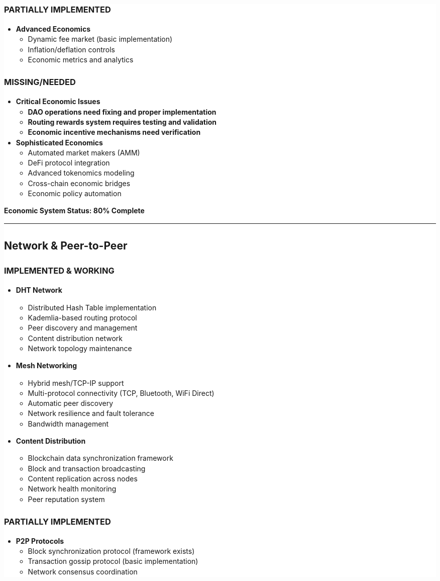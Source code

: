 ###  **PARTIALLY IMPLEMENTED**
- **Advanced Economics**
  -  Dynamic fee market (basic implementation)
  -  Inflation/deflation controls
  -  Economic metrics and analytics

###  **MISSING/NEEDED**
- **Critical Economic Issues**
  -  **DAO operations need fixing and proper implementation**
  -  **Routing rewards system requires testing and validation**
  -  **Economic incentive mechanisms need verification**
- **Sophisticated Economics**
  -  Automated market makers (AMM)
  -  DeFi protocol integration
  -  Advanced tokenomics modeling
  -  Cross-chain economic bridges
  -  Economic policy automation

**Economic System Status: 80% Complete** 

---

##  Network & Peer-to-Peer

###  **IMPLEMENTED & WORKING**
- **DHT Network**
  -  Distributed Hash Table implementation
  -  Kademlia-based routing protocol
  -  Peer discovery and management
  -  Content distribution network
  -  Network topology maintenance

- **Mesh Networking**
  -  Hybrid mesh/TCP-IP support
  -  Multi-protocol connectivity (TCP, Bluetooth, WiFi Direct)
  -  Automatic peer discovery
  -  Network resilience and fault tolerance
  -  Bandwidth management

- **Content Distribution**
  -  Blockchain data synchronization framework
  -  Block and transaction broadcasting
  -  Content replication across nodes
  -  Network health monitoring
  -  Peer reputation system

###  **PARTIALLY IMPLEMENTED**
- **P2P Protocols**
  -  Block synchronization protocol (framework exists)
  -  Transaction gossip protocol (basic implementation)
  -  Network consensus coordination
